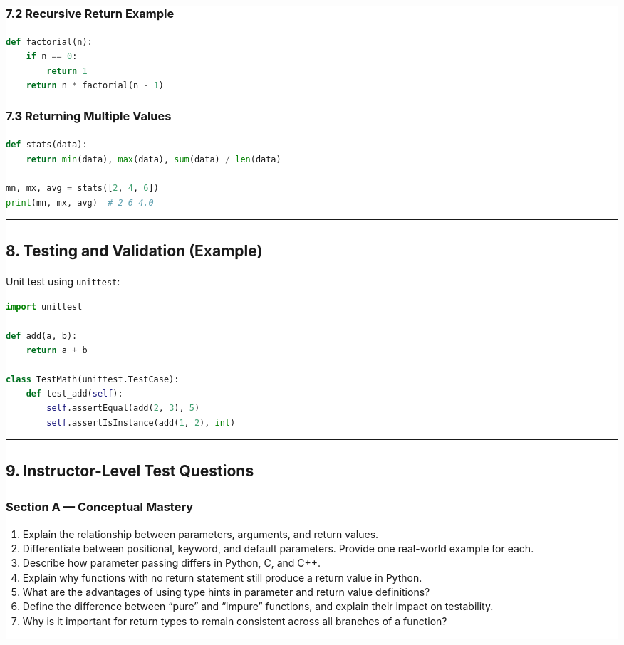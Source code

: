 ### 7.2 Recursive Return Example

```python
def factorial(n):
    if n == 0:
        return 1
    return n * factorial(n - 1)
```

### 7.3 Returning Multiple Values

```python
def stats(data):
    return min(data), max(data), sum(data) / len(data)

mn, mx, avg = stats([2, 4, 6])
print(mn, mx, avg)  # 2 6 4.0
```

---

## 8. Testing and Validation (Example)

Unit test using `unittest`:

```python
import unittest

def add(a, b):
    return a + b

class TestMath(unittest.TestCase):
    def test_add(self):
        self.assertEqual(add(2, 3), 5)
        self.assertIsInstance(add(1, 2), int)
```

---

## 9. Instructor-Level Test Questions

### **Section A — Conceptual Mastery**

1. Explain the relationship between parameters, arguments, and return values.
2. Differentiate between positional, keyword, and default parameters. Provide one real-world example for each.
3. Describe how parameter passing differs in Python, C, and C++.
4. Explain why functions with no return statement still produce a return value in Python.
5. What are the advantages of using type hints in parameter and return value definitions?
6. Define the difference between “pure” and “impure” functions, and explain their impact on testability.
7. Why is it important for return types to remain consistent across all branches of a function?

---